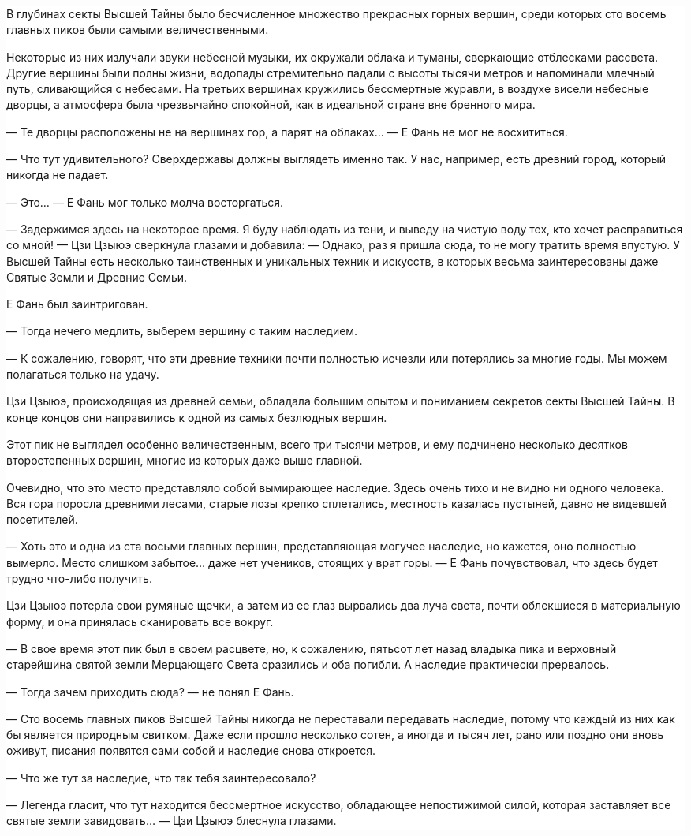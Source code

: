В глубинах секты Высшей Тайны было бесчисленное множество прекрасных горных вершин, среди которых сто восемь главных пиков были самыми величественными.

Некоторые из них излучали звуки небесной музыки, их окружали облака и туманы, сверкающие отблесками рассвета. Другие вершины были полны жизни, водопады стремительно падали с высоты тысячи метров и напоминали млечный путь, сливающийся с небесами. На третьих вершинах кружились бессмертные журавли, в воздухе висели небесные дворцы, а атмосфера была чрезвычайно спокойной, как в идеальной стране вне бренного мира.

— Те дворцы расположены не на вершинах гор, а парят на облаках… — Е Фань не мог не восхититься.

— Что тут удивительного? Сверхдержавы должны выглядеть именно так. У нас, например, есть древний город, который никогда не падает.

— Это… — Е Фань мог только молча восторгаться.

— Задержимся здесь на некоторое время. Я буду наблюдать из тени, и выведу на чистую воду тех, кто хочет расправиться со мной! — Цзи Цзыюэ сверкнула глазами и добавила: — Однако, раз я пришла сюда, то не могу тратить время впустую. У Высшей Тайны есть несколько таинственных и уникальных техник и искусств, в которых весьма заинтересованы даже Святые Земли и Древние Семьи.

Е Фань был заинтригован.

— Тогда нечего медлить, выберем вершину с таким наследием.

— К сожалению, говорят, что эти древние техники почти полностью исчезли или потерялись за многие годы. Мы можем полагаться только на удачу.

Цзи Цзыюэ, происходящая из древней семьи, обладала большим опытом и пониманием секретов секты Высшей Тайны. В конце концов они направились к одной из самых безлюдных вершин.

Этот пик не выглядел особенно величественным, всего три тысячи метров, и ему подчинено несколько десятков второстепенных вершин, многие из которых даже выше главной.

Очевидно, что это место представляло собой вымирающее наследие. Здесь очень тихо и не видно ни одного человека. Вся гора поросла древними лесами, старые лозы крепко сплетались, местность казалась пустыней, давно не видевшей посетителей.

— Хоть это и одна из ста восьми главных вершин, представляющая могучее наследие, но кажется, оно полностью вымерло. Место слишком забытое… даже нет учеников, стоящих у врат горы. — Е Фань почувствовал, что здесь будет трудно что-либо получить.

Цзи Цзыюэ потерла свои румяные щечки, а затем из ее глаз вырвались два луча света, почти облекшиеся в материальную форму, и она принялась сканировать все вокруг.

— В свое время этот пик был в своем расцвете, но, к сожалению, пятьсот лет назад владыка пика и верховный старейшина святой земли Мерцающего Света сразились и оба погибли. А наследие практически прервалось.

— Тогда зачем приходить сюда? — не понял Е Фань.

— Сто восемь главных пиков Высшей Тайны никогда не переставали передавать наследие, потому что каждый из них как бы является природным свитком. Даже если прошло несколько сотен, а иногда и тысяч лет, рано или поздно они вновь оживут, писания появятся сами собой и наследие снова откроется.

— Что же тут за наследие, что так тебя заинтересовало?

— Легенда гласит, что тут находится бессмертное искусство, обладающее непостижимой силой, которая заставляет все святые земли завидовать… — Цзи Цзыюэ блеснула глазами.
